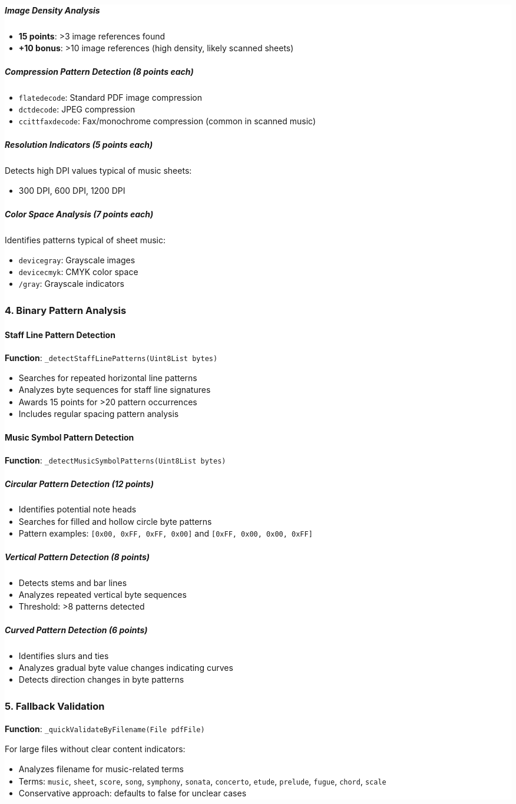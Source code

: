 ##### Image Density Analysis
- **15 points**: >3 image references found
- **+10 bonus**: >10 image references (high density, likely scanned sheets)

##### Compression Pattern Detection (8 points each)
- `flatedecode`: Standard PDF image compression
- `dctdecode`: JPEG compression
- `ccittfaxdecode`: Fax/monochrome compression (common in scanned music)

##### Resolution Indicators (5 points each)
Detects high DPI values typical of music sheets:
- 300 DPI, 600 DPI, 1200 DPI

##### Color Space Analysis (7 points each)
Identifies patterns typical of sheet music:
- `devicegray`: Grayscale images
- `devicecmyk`: CMYK color space
- `/gray`: Grayscale indicators

### 4. Binary Pattern Analysis

#### Staff Line Pattern Detection
**Function**: `_detectStaffLinePatterns(Uint8List bytes)`
- Searches for repeated horizontal line patterns
- Analyzes byte sequences for staff line signatures
- Awards 15 points for >20 pattern occurrences
- Includes regular spacing pattern analysis

#### Music Symbol Pattern Detection
**Function**: `_detectMusicSymbolPatterns(Uint8List bytes)`

##### Circular Pattern Detection (12 points)
- Identifies potential note heads
- Searches for filled and hollow circle byte patterns
- Pattern examples: `[0x00, 0xFF, 0xFF, 0x00]` and `[0xFF, 0x00, 0x00, 0xFF]`

##### Vertical Pattern Detection (8 points)
- Detects stems and bar lines
- Analyzes repeated vertical byte sequences
- Threshold: >8 patterns detected

##### Curved Pattern Detection (6 points)
- Identifies slurs and ties
- Analyzes gradual byte value changes indicating curves
- Detects direction changes in byte patterns

### 5. Fallback Validation
**Function**: `_quickValidateByFilename(File pdfFile)`

For large files without clear content indicators:
- Analyzes filename for music-related terms
- Terms: `music`, `sheet`, `score`, `song`, `symphony`, `sonata`, `concerto`, `etude`, `prelude`, `fugue`, `chord`, `scale`
- Conservative approach: defaults to false for unclear cases
